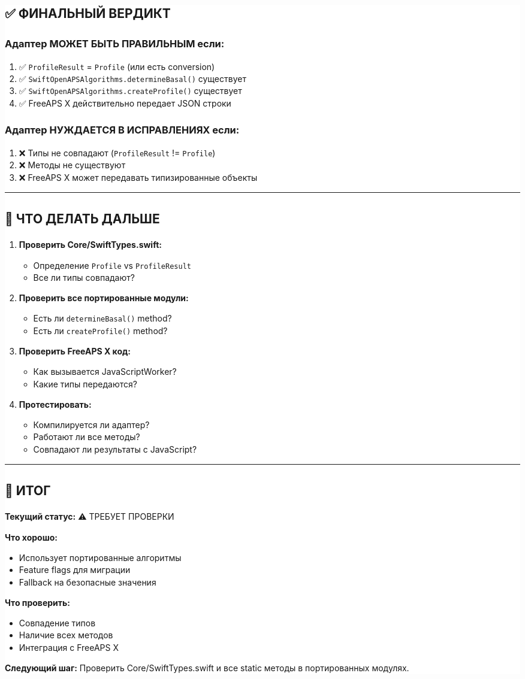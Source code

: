 
## ✅ ФИНАЛЬНЫЙ ВЕРДИКТ

### Адаптер **МОЖЕТ БЫТЬ ПРАВИЛЬНЫМ** если:

1. ✅ `ProfileResult` = `Profile` (или есть conversion)
2. ✅ `SwiftOpenAPSAlgorithms.determineBasal()` существует
3. ✅ `SwiftOpenAPSAlgorithms.createProfile()` существует
4. ✅ FreeAPS X действительно передает JSON строки

### Адаптер **НУЖДАЕТСЯ В ИСПРАВЛЕНИЯХ** если:

1. ❌ Типы не совпадают (`ProfileResult` != `Profile`)
2. ❌ Методы не существуют
3. ❌ FreeAPS X может передавать типизированные объекты

---

## 🔧 ЧТО ДЕЛАТЬ ДАЛЬШЕ

1. **Проверить Core/SwiftTypes.swift:**
   - Определение `Profile` vs `ProfileResult`
   - Все ли типы совпадают?

2. **Проверить все портированные модули:**
   - Есть ли `determineBasal()` method?
   - Есть ли `createProfile()` method?

3. **Проверить FreeAPS X код:**
   - Как вызывается JavaScriptWorker?
   - Какие типы передаются?

4. **Протестировать:**
   - Компилируется ли адаптер?
   - Работают ли все методы?
   - Совпадают ли результаты с JavaScript?

---

## 📝 ИТОГ

**Текущий статус:** ⚠️ ТРЕБУЕТ ПРОВЕРКИ

**Что хорошо:**
- Использует портированные алгоритмы
- Feature flags для миграции
- Fallback на безопасные значения

**Что проверить:**
- Совпадение типов
- Наличие всех методов
- Интеграция с FreeAPS X

**Следующий шаг:**
Проверить Core/SwiftTypes.swift и все static методы в портированных модулях.
